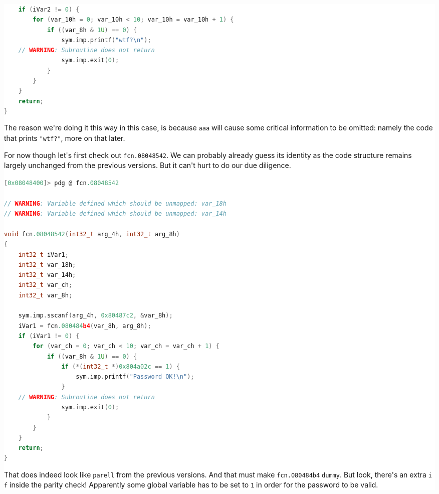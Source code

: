 ```c
    if (iVar2 != 0) {
        for (var_10h = 0; var_10h < 10; var_10h = var_10h + 1) {
            if ((var_8h & 1U) == 0) {
                sym.imp.printf("wtf?\n");
    // WARNING: Subroutine does not return
                sym.imp.exit(0);
            }
        }
    }
    return;
}
```
The reason we're doing it this way in this case, is because `aaa` will cause some critical information to
be omitted: namely the code that prints `"wtf?"`, more on that later. 

For now though let's first check out `fcn.08048542`. We can probably already guess its identity as the code structure remains largely unchanged
from the previous versions. But it can't hurt to do our due diligence.

```c
[0x08048400]> pdg @ fcn.08048542

// WARNING: Variable defined which should be unmapped: var_18h
// WARNING: Variable defined which should be unmapped: var_14h

void fcn.08048542(int32_t arg_4h, int32_t arg_8h)
{
    int32_t iVar1;
    int32_t var_18h;
    int32_t var_14h;
    int32_t var_ch;
    int32_t var_8h;
    
    sym.imp.sscanf(arg_4h, 0x80487c2, &var_8h);
    iVar1 = fcn.080484b4(var_8h, arg_8h);
    if (iVar1 != 0) {
        for (var_ch = 0; var_ch < 10; var_ch = var_ch + 1) {
            if ((var_8h & 1U) == 0) {
                if (*(int32_t *)0x804a02c == 1) {
                    sym.imp.printf("Password OK!\n");
                }
    // WARNING: Subroutine does not return
                sym.imp.exit(0);
            }
        }
    }
    return;
}
```

That does indeed look like `parell` from the previous versions. And that must make `fcn.080484b4` `dummy`. But look, there's an extra `if` inside
the parity check! Apparently some global variable has to be set to `1` in order for the password to be valid. 
